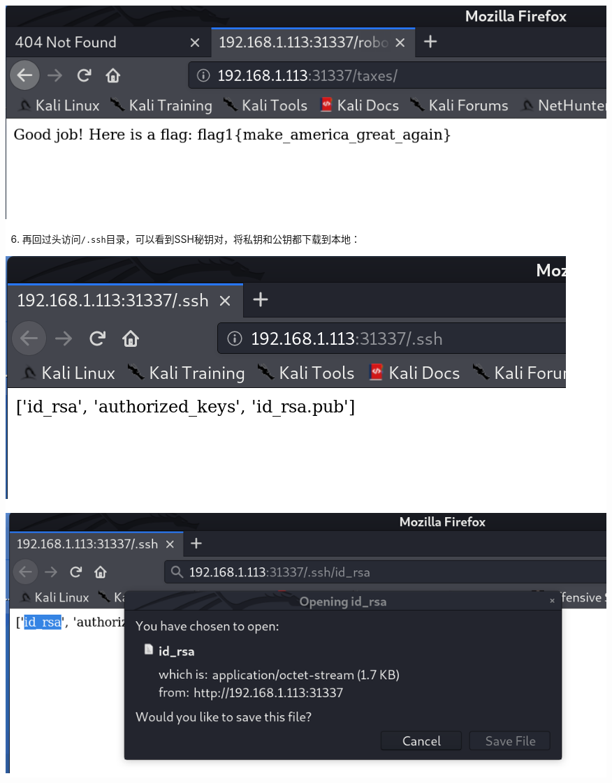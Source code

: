 ![](./1051/6.PNG)

6. 再回过头访问`/.ssh`目录，可以看到SSH秘钥对，将私钥和公钥都下载到本地：

![](./1051/7.PNG)

![](./1051/8.PNG)
